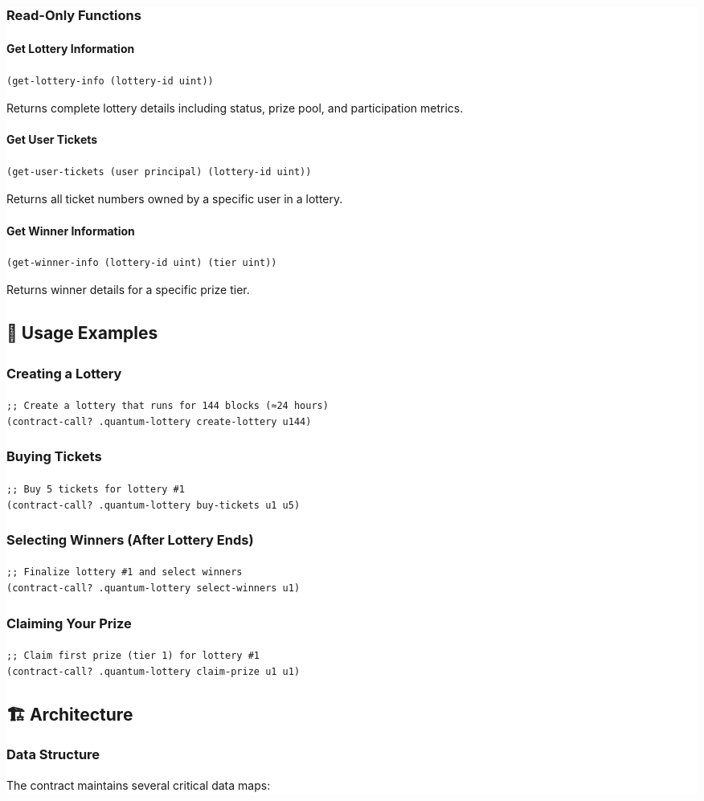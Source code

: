 ### Read-Only Functions

#### Get Lottery Information
```clarity
(get-lottery-info (lottery-id uint))
```
Returns complete lottery details including status, prize pool, and participation metrics.

#### Get User Tickets
```clarity
(get-user-tickets (user principal) (lottery-id uint))
```
Returns all ticket numbers owned by a specific user in a lottery.

#### Get Winner Information
```clarity
(get-winner-info (lottery-id uint) (tier uint))
```
Returns winner details for a specific prize tier.

## 🎯 Usage Examples

### Creating a Lottery
```clarity
;; Create a lottery that runs for 144 blocks (≈24 hours)
(contract-call? .quantum-lottery create-lottery u144)
```

### Buying Tickets
```clarity
;; Buy 5 tickets for lottery #1
(contract-call? .quantum-lottery buy-tickets u1 u5)
```

### Selecting Winners (After Lottery Ends)
```clarity
;; Finalize lottery #1 and select winners
(contract-call? .quantum-lottery select-winners u1)
```

### Claiming Your Prize
```clarity
;; Claim first prize (tier 1) for lottery #1
(contract-call? .quantum-lottery claim-prize u1 u1)
```

## 🏗️ Architecture

### Data Structure

The contract maintains several critical data maps:
